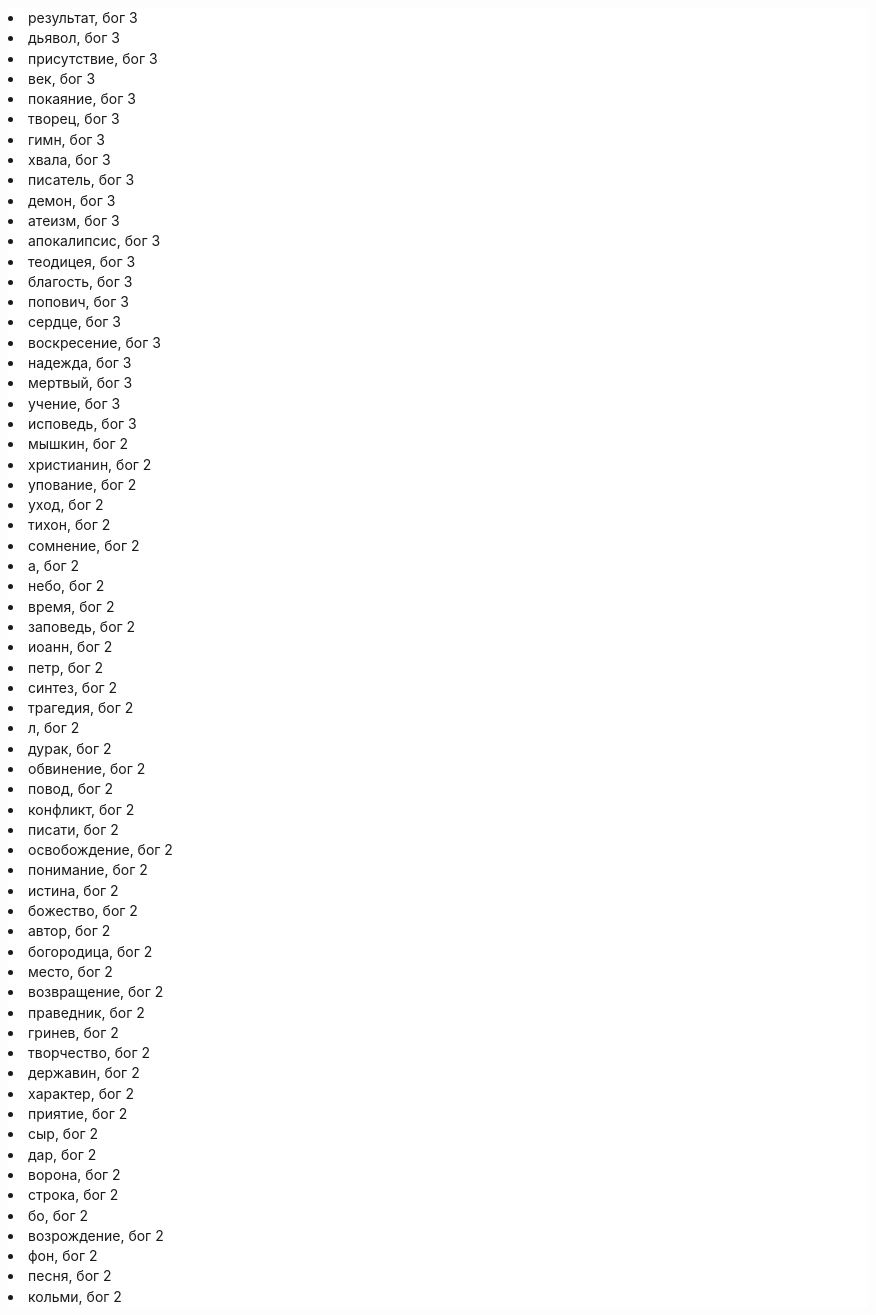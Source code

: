 <li>результат, бог 3</li>
<li>дьявол, бог 3</li>
<li>присутствие, бог 3</li>
<li>век, бог 3</li>
<li>покаяние, бог 3</li>
<li>творец, бог 3</li>
<li>гимн, бог 3</li>
<li>хвала, бог 3</li>
<li>писатель, бог 3</li>
<li>демон, бог 3</li>
<li>атеизм, бог 3</li>
<li>апокалипсис, бог 3</li>
<li>теодицея, бог 3</li>
<li>благость, бог 3</li>
<li>попович, бог 3</li>
<li>сердце, бог 3</li>
<li>воскресение, бог 3</li>
<li>надежда, бог 3</li>
<li>мертвый, бог 3</li>
<li>учение, бог 3</li>
<li>исповедь, бог 3</li>
<li>мышкин, бог 2</li>
<li>христианин, бог 2</li>
<li>упование, бог 2</li>
<li>уход, бог 2</li>
<li>тихон, бог 2</li>
<li>сомнение, бог 2</li>
<li>а, бог 2</li>
<li>небо, бог 2</li>
<li>время, бог 2</li>
<li>заповедь, бог 2</li>
<li>иоанн, бог 2</li>
<li>петр, бог 2</li>
<li>синтез, бог 2</li>
<li>трагедия, бог 2</li>
<li>л, бог 2</li>
<li>дурак, бог 2</li>
<li>обвинение, бог 2</li>
<li>повод, бог 2</li>
<li>конфликт, бог 2</li>
<li>писати, бог 2</li>
<li>освобождение, бог 2</li>
<li>понимание, бог 2</li>
<li>истина, бог 2</li>
<li>божество, бог 2</li>
<li>автор, бог 2</li>
<li>богородица, бог 2</li>
<li>место, бог 2</li>
<li>возвращение, бог 2</li>
<li>праведник, бог 2</li>
<li>гринев, бог 2</li>
<li>творчество, бог 2</li>
<li>державин, бог 2</li>
<li>характер, бог 2</li>
<li>приятие, бог 2</li>
<li>сыр, бог 2</li>
<li>дар, бог 2</li>
<li>ворона, бог 2</li>
<li>строка, бог 2</li>
<li>бо, бог 2</li>
<li>возрождение, бог 2</li>
<li>фон, бог 2</li>
<li>песня, бог 2</li>
<li>кольми, бог 2</li>